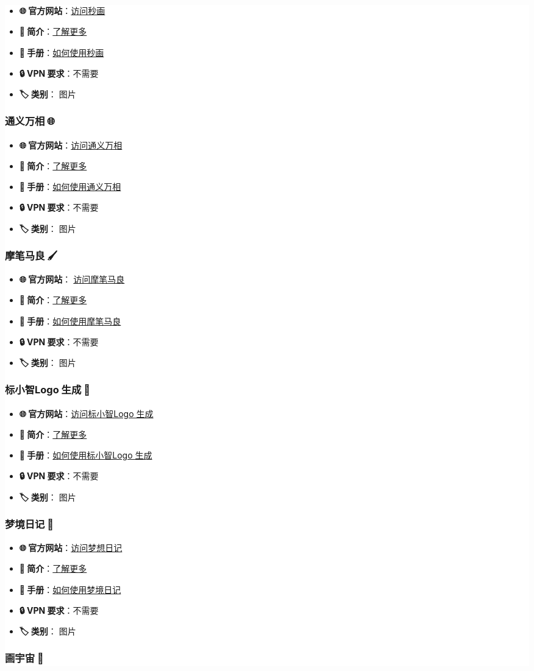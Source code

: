 *   **🌐 官方网站**：[访问秒画](https://miaohua.sensetime.com/)

*   **🧐 简介**：[了解更多](https://feizhuke.com/sites/miaohua.html)

*   **📖 手册**：[如何使用秒画](https://zhuanlan.zhihu.com/p/660218729?utm_id=0)

*   **🔒 VPN 要求**：不需要

*   **🏷️ 类别**： 图片

### 通义万相 🌐

*   **🌐 官方网站**：[访问通义万相](https://tongyi.aliyun.com/wanxiang/?utm_source=ai-bot.cn)

*   **🧐 简介**：[了解更多](https://ai-bot.cn/sites/3400.html)

*   **📖 手册**：[如何使用通义万相](https://baijiahao.baidu.com/s?id=1781678767798382126\&wfr=spider\&for=pc)

*   **🔒 VPN 要求**：不需要

*   **🏷️ 类别**： 图片

### 摩笔马良 🖌️

*   **🌐 官方网站**： [访问摩笔马良](https://maliang.mthreads.com/?utm_source=ai-bot.cn)

*   **🧐 简介**：[了解更多](https://ai-bot.cn/sites/11123.html)

*   **📖 手册**：[如何使用摩笔马良](https://www.bilibili.com/video/BV1Sb4y1L7vT/?vd_source=a8535305224f5258c5db9afc0d23b609)

*   **🔒 VPN 要求**：不需要

*   **🏷️ 类别**： 图片

### 标小智Logo 生成 🎨

*   **🌐 官方网站**：[访问标小智Logo 生成](https://www.logosc.cn/?utm_source=ai-bot.cn)

*   **🧐 简介**：[了解更多](https://zhuanlan.zhihu.com/p/651628418)

*   **📖 手册**：[如何使用标小智Logo 生成](https://zhuanlan.zhihu.com/p/644190264)

*   **🔒 VPN 要求**：不需要

*   **🏷️ 类别**： 图片

### 梦境日记 🌌

*   **🌐 官方网站**：[访问梦想日记](https://zmrj.art/?utm_source=ai-bot.cn)

*   **🧐 简介**：[了解更多](https://ai-bot.cn/sites/2382.html)

*   **📖 手册**：[如何使用梦境日记](https://blog.csdn.net/linjie_830914/article/details/130587757)

*   **🔒 VPN 要求**：不需要

*   **🏷️ 类别**： 图片

### 画宇宙 🌠
